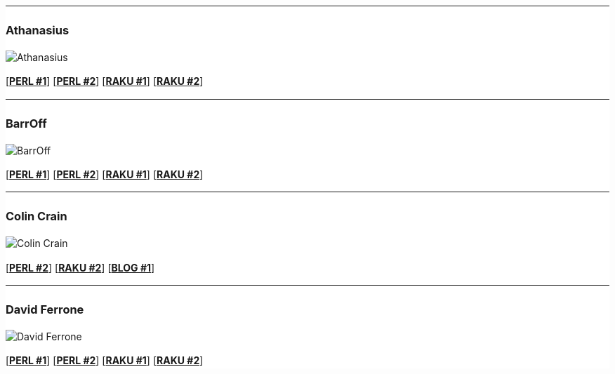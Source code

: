 ***

### Athanasius
![Athanasius](/images/team/athanasius.jpg)

[[**PERL #1**](https://github.com/manwar/perlweeklychallenge-club/blob/master/challenge-222/athanasius/perl/ch-1.pl)]
[[**PERL #2**](https://github.com/manwar/perlweeklychallenge-club/blob/master/challenge-222/athanasius/perl/ch-2.pl)]
[[**RAKU #1**](https://github.com/manwar/perlweeklychallenge-club/blob/master/challenge-222/athanasius/raku/ch-1.raku)]
[[**RAKU #2**](https://github.com/manwar/perlweeklychallenge-club/blob/master/challenge-222/athanasius/raku/ch-2.raku)]

***

### BarrOff
![BarrOff](/images/team/user.jpg)

[[**PERL #1**](https://github.com/manwar/perlweeklychallenge-club/blob/master/challenge-222/barroff/perl/ch-1.pl)]
[[**PERL #2**](https://github.com/manwar/perlweeklychallenge-club/blob/master/challenge-222/barroff/perl/ch-2.pl)]
[[**RAKU #1**](https://github.com/manwar/perlweeklychallenge-club/blob/master/challenge-222/barroff/raku/ch-1.raku)]
[[**RAKU #2**](https://github.com/manwar/perlweeklychallenge-club/blob/master/challenge-222/barroff/raku/ch-2.raku)]

***

### Colin Crain
![Colin Crain](/images/team/user.jpg)

[[**PERL #2**](https://github.com/manwar/perlweeklychallenge-club/blob/master/challenge-222/colin-crain/perl/ch-2.pl)]
[[**RAKU #2**](https://github.com/manwar/perlweeklychallenge-club/blob/master/challenge-222/colin-crain/raku/ch-2.raku)]
[[**BLOG #1**](https://colincrain.com/2023/06/22/last-number-standing/)]

***

### David Ferrone
![David Ferrone](/images/team/david-ferrone.jpg)

[[**PERL #1**](https://github.com/manwar/perlweeklychallenge-club/blob/master/challenge-222/zapwai/perl/ch-1.pl)]
[[**PERL #2**](https://github.com/manwar/perlweeklychallenge-club/blob/master/challenge-222/zapwai/perl/ch-2.pl)]
[[**RAKU #1**](https://github.com/manwar/perlweeklychallenge-club/blob/master/challenge-222/zapwai/raku/ch-1.raku)]
[[**RAKU #2**](https://github.com/manwar/perlweeklychallenge-club/blob/master/challenge-222/zapwai/raku/ch-2.raku)]
